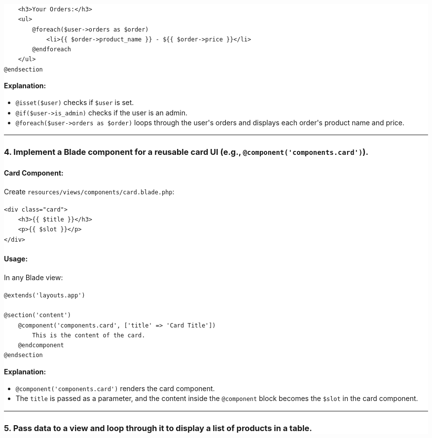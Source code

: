 ```blade
    <h3>Your Orders:</h3>
    <ul>
        @foreach($user->orders as $order)
            <li>{{ $order->product_name }} - ${{ $order->price }}</li>
        @endforeach
    </ul>
@endsection
```

**Explanation:**
- `@isset($user)` checks if `$user` is set.
- `@if($user->is_admin)` checks if the user is an admin.
- `@foreach($user->orders as $order)` loops through the user's orders and displays each order's product name and price.

---

### 4. **Implement a Blade component for a reusable card UI (e.g., `@component('components.card')`).**

#### Card Component:

Create `resources/views/components/card.blade.php`:

```blade
<div class="card">
    <h3>{{ $title }}</h3>
    <p>{{ $slot }}</p>
</div>
```

#### Usage:

In any Blade view:

```blade
@extends('layouts.app')

@section('content')
    @component('components.card', ['title' => 'Card Title'])
        This is the content of the card.
    @endcomponent
@endsection
```

**Explanation:**
- `@component('components.card')` renders the card component.
- The `title` is passed as a parameter, and the content inside the `@component` block becomes the `$slot` in the card component.

---

### 5. **Pass data to a view and loop through it to display a list of products in a table.**
